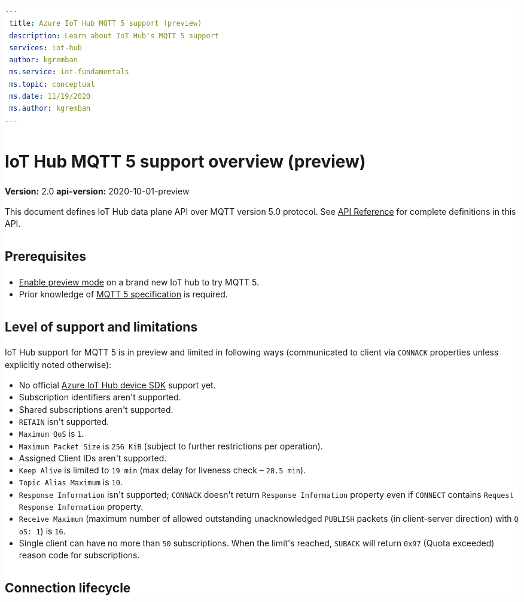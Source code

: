 ```yaml
---
 title: Azure IoT Hub MQTT 5 support (preview)
 description: Learn about IoT Hub's MQTT 5 support
 services: iot-hub
 author: kgremban
 ms.service: iot-fundamentals
 ms.topic: conceptual
 ms.date: 11/19/2020
 ms.author: kgremban
---
```


# IoT Hub MQTT 5 support overview (preview)

**Version:** 2.0
**api-version:** 2020-10-01-preview

This document defines IoT Hub data plane API over MQTT version 5.0 protocol. See [API Reference](iot-hub-mqtt-5-reference.md) for complete definitions in this API.

## Prerequisites

- [Enable preview mode](iot-hub-preview-mode.md) on a brand new IoT hub to try MQTT 5.
- Prior knowledge of [MQTT 5 specification](https://docs.oasis-open.org/mqtt/mqtt/v5.0/os/mqtt-v5.0-os.html) is required.

## Level of support and limitations

IoT Hub support for MQTT 5 is in preview and limited in following ways (communicated to client via `CONNACK` properties unless explicitly noted otherwise):

- No official [Azure IoT Hub device SDK](iot-hub-devguide-sdks.md) support yet.
- Subscription identifiers aren't supported.
- Shared subscriptions aren't supported.
- `RETAIN` isn't supported.
- `Maximum QoS` is `1`.
- `Maximum Packet Size` is `256 KiB` (subject to further restrictions per operation).
- Assigned Client IDs aren't supported.
- `Keep Alive` is limited to `19 min` (max delay for liveness check – `28.5 min`).
- `Topic Alias Maximum` is `10`.
- `Response Information` isn't supported; `CONNACK` doesn't return `Response Information` property even if `CONNECT` contains `Request Response Information` property.
- `Receive Maximum` (maximum number of allowed outstanding unacknowledged `PUBLISH` packets (in client-server direction) with `QoS: 1`) is `16`.
- Single client can have no more than `50` subscriptions.
  When the limit's reached, `SUBACK` will return `0x97` (Quota exceeded) reason code for subscriptions.

## Connection lifecycle
